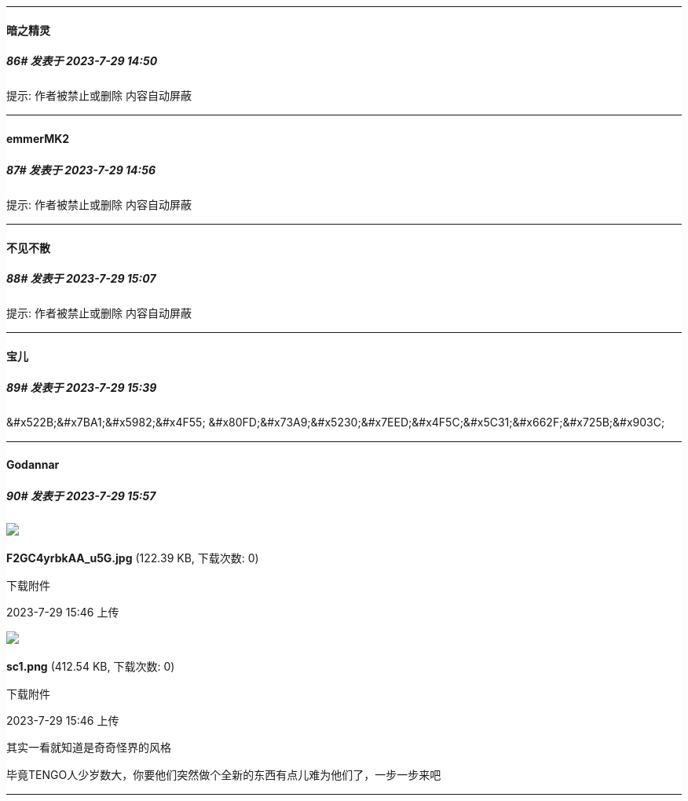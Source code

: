 *****

####  暗之精灵  
##### 86#       发表于 2023-7-29 14:50

提示: 作者被禁止或删除 内容自动屏蔽

*****

####  emmerMK2  
##### 87#       发表于 2023-7-29 14:56

提示: 作者被禁止或删除 内容自动屏蔽

*****

####  不见不散  
##### 88#       发表于 2023-7-29 15:07

提示: 作者被禁止或删除 内容自动屏蔽

*****

####  宝儿  
##### 89#       发表于 2023-7-29 15:39

&amp;#x522B;&amp;#x7BA1;&amp;#x5982;&amp;#x4F55; &amp;#x80FD;&amp;#x73A9;&amp;#x5230;&amp;#x7EED;&amp;#x4F5C;&amp;#x5C31;&amp;#x662F;&amp;#x725B;&amp;#x903C;

*****

####  Godannar  
##### 90#       发表于 2023-7-29 15:57

<img src="https://img.saraba1st.com/forum/202307/29/154646fdkxppf2xmk2udgu.jpg" referrerpolicy="no-referrer">

<strong>F2GC4yrbkAA_u5G.jpg</strong> (122.39 KB, 下载次数: 0)

下载附件

2023-7-29 15:46 上传

<img src="https://img.saraba1st.com/forum/202307/29/154649dig6hgwgh6g4xowg.png" referrerpolicy="no-referrer">

<strong>sc1.png</strong> (412.54 KB, 下载次数: 0)

下载附件

2023-7-29 15:46 上传

其实一看就知道是奇奇怪界的风格

毕竟TENGO人少岁数大，你要他们突然做个全新的东西有点儿难为他们了，一步一步来吧

*****
